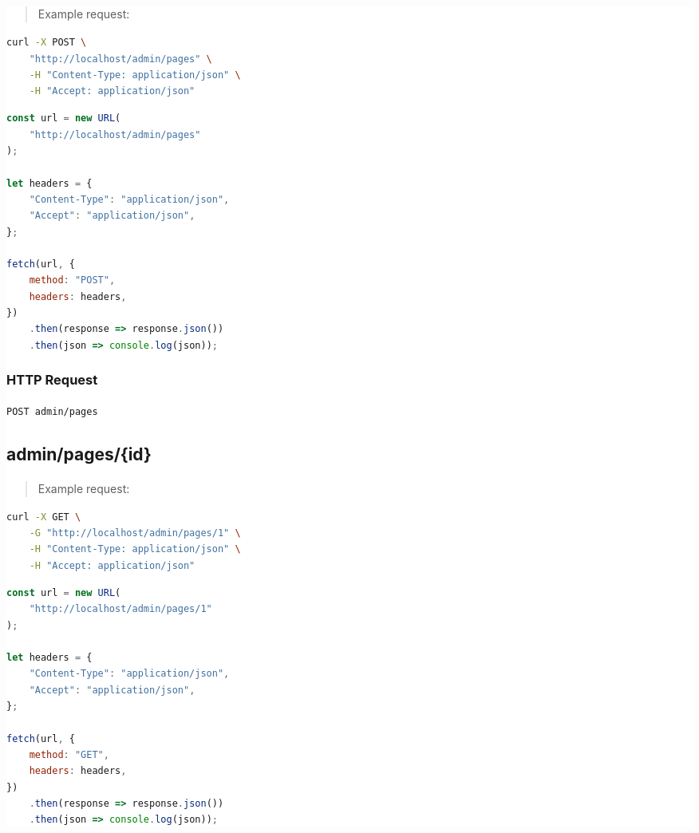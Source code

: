 > Example request:

```bash
curl -X POST \
    "http://localhost/admin/pages" \
    -H "Content-Type: application/json" \
    -H "Accept: application/json"
```

```javascript
const url = new URL(
    "http://localhost/admin/pages"
);

let headers = {
    "Content-Type": "application/json",
    "Accept": "application/json",
};

fetch(url, {
    method: "POST",
    headers: headers,
})
    .then(response => response.json())
    .then(json => console.log(json));
```



### HTTP Request
`POST admin/pages`





## admin/pages/{id}
> Example request:

```bash
curl -X GET \
    -G "http://localhost/admin/pages/1" \
    -H "Content-Type: application/json" \
    -H "Accept: application/json"
```

```javascript
const url = new URL(
    "http://localhost/admin/pages/1"
);

let headers = {
    "Content-Type": "application/json",
    "Accept": "application/json",
};

fetch(url, {
    method: "GET",
    headers: headers,
})
    .then(response => response.json())
    .then(json => console.log(json));
```
